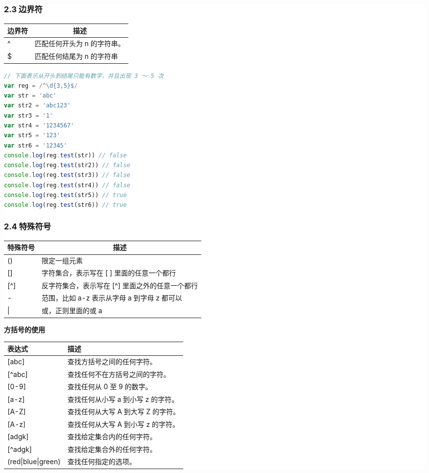 

### 2.3 边界符

| 边界符 | 描述                        |
| ------ | --------------------------- |
| ^      | 匹配任何开头为 n 的字符串。 |
| $      | 匹配任何结尾为 n 的字符串   |



```js
// 下面表示从开头到结尾只能有数字，并且出现 3 ～ 5 次
var reg = /^\d{3,5}$/
var str = 'abc'
var str2 = 'abc123'
var str3 = '1'
var str4 = '1234567'
var str5 = '123'
var str6 = '12345'
console.log(reg.test(str)) // false
console.log(reg.test(str2)) // false
console.log(reg.test(str3)) // false
console.log(reg.test(str4)) // false
console.log(reg.test(str5)) // true
console.log(reg.test(str6)) // true
```



### 2.4 特殊符号

| 特殊符号 | 描述                                            |
| -------- | ----------------------------------------------- |
| ()       | 限定一组元素                                    |
| []       | 字符集合，表示写在 [ ] 里面的任意一个都行       |
| [^]      | 反字符集合，表示写在 [^] 里面之外的任意一个都行 |
| -        | 范围，比如 a-z 表示从字母 a 到字母 z 都可以     |
| \|       | 或，正则里面的或 a                              |

**方括号的使用**

| 表达式             | 描述                               |
| :----------------- | :--------------------------------- |
| [abc]              | 查找方括号之间的任何字符。         |
| [^abc]             | 查找任何不在方括号之间的字符。     |
| [0-9]              | 查找任何从 0 至 9 的数字。         |
| [a-z]              | 查找任何从小写 a 到小写 z 的字符。 |
| [A-Z]              | 查找任何从大写 A 到大写 Z 的字符。 |
| [A-z]              | 查找任何从大写 A 到小写 z 的字符。 |
| [adgk]             | 查找给定集合内的任何字符。         |
| [^adgk]            | 查找给定集合外的任何字符。         |
| (red\|blue\|green) | 查找任何指定的选项。               |
